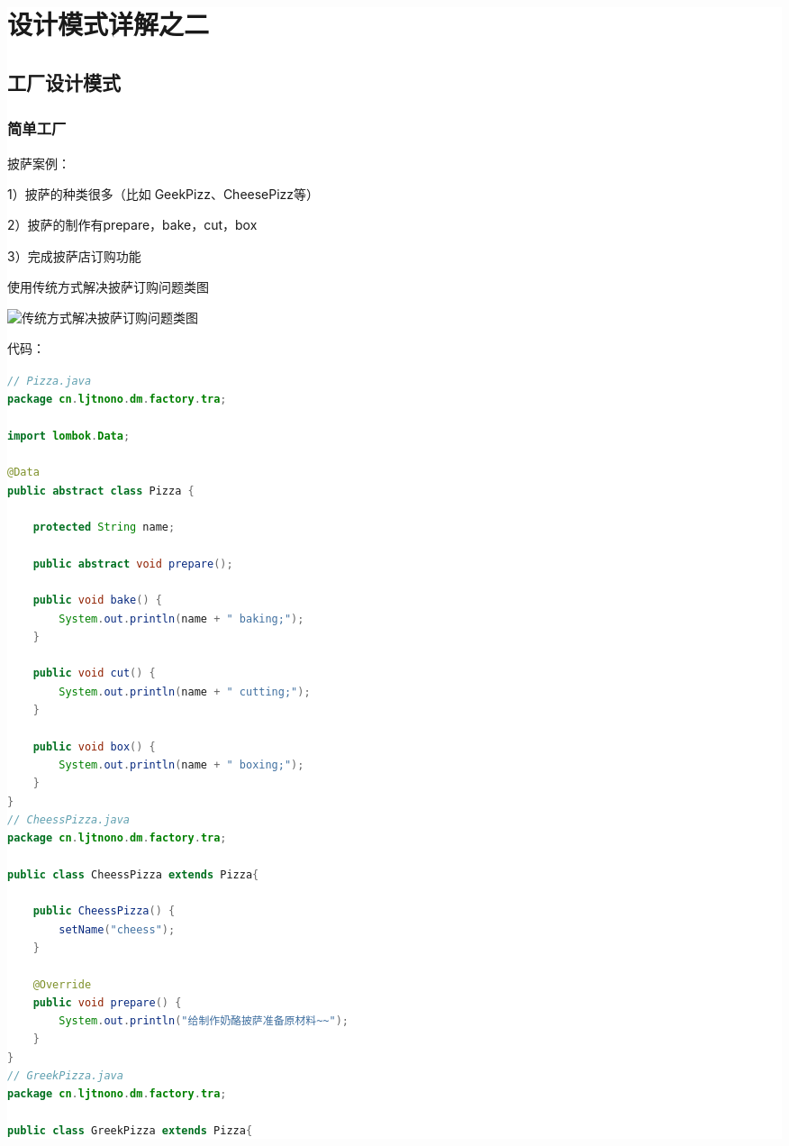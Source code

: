 # 设计模式详解之二

## 工厂设计模式

### 简单工厂

披萨案例：

1）披萨的种类很多（比如 GeekPizz、CheesePizz等）

2）披萨的制作有prepare，bake，cut，box

3）完成披萨店订购功能



使用传统方式解决披萨订购问题类图

![传统方式解决披萨订购问题类图](http://f.lingjiatong.cn:30090/rootelement/articleQuote/%E4%BC%A0%E7%BB%9F%E6%96%B9%E5%BC%8F%E8%A7%A3%E5%86%B3%E6%8A%AB%E8%90%A8%E8%AE%A2%E8%B4%AD%E9%97%AE%E9%A2%98%E7%B1%BB%E5%9B%BE.png)

代码：

```java
// Pizza.java
package cn.ljtnono.dm.factory.tra;

import lombok.Data;

@Data
public abstract class Pizza {

    protected String name;

    public abstract void prepare();

    public void bake() {
        System.out.println(name + " baking;");
    }

    public void cut() {
        System.out.println(name + " cutting;");
    }

    public void box() {
        System.out.println(name + " boxing;");
    }
}
// CheessPizza.java
package cn.ljtnono.dm.factory.tra;

public class CheessPizza extends Pizza{

    public CheessPizza() {
        setName("cheess");
    }

    @Override
    public void prepare() {
        System.out.println("给制作奶酪披萨准备原材料~~");
    }
}
// GreekPizza.java
package cn.ljtnono.dm.factory.tra;

public class GreekPizza extends Pizza{
```